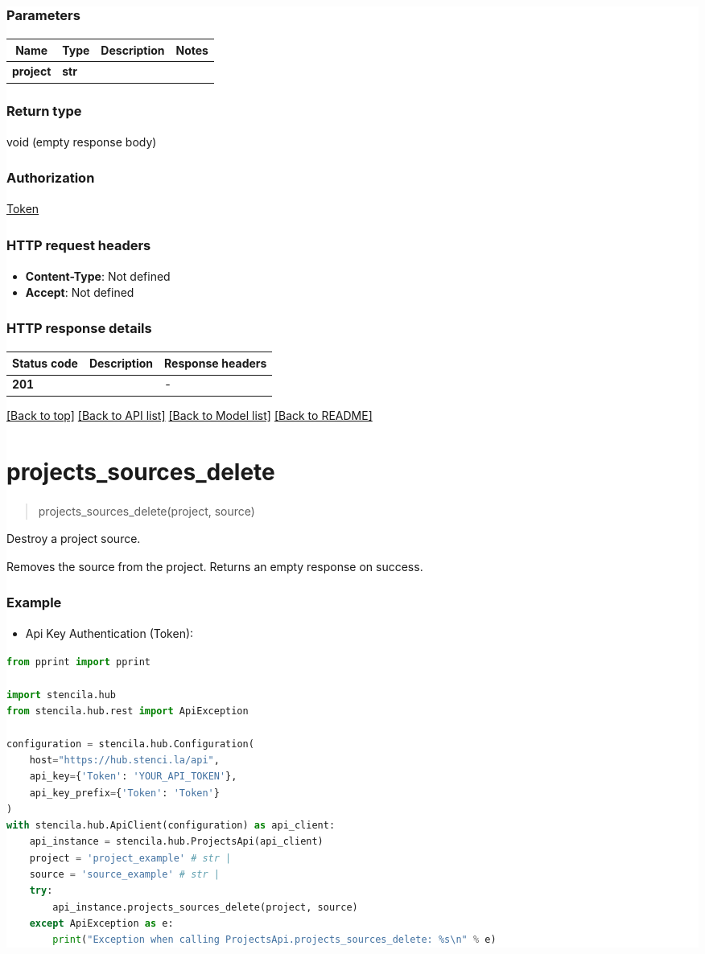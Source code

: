 ### Parameters

Name | Type | Description  | Notes
------------- | ------------- | ------------- | -------------
 **project** | **str**|  | 

### Return type

void (empty response body)

### Authorization

[Token](../README.md#Token)

### HTTP request headers

 - **Content-Type**: Not defined
 - **Accept**: Not defined

### HTTP response details
| Status code | Description | Response headers |
|-------------|-------------|------------------|
**201** |  |  -  |

[[Back to top]](#) [[Back to API list]](../README.md#documentation-for-api-endpoints) [[Back to Model list]](../README.md#documentation-for-models) [[Back to README]](../README.md)

# **projects_sources_delete**
> projects_sources_delete(project, source)

Destroy a project source.

Removes the source from the project. Returns an empty response on success.

### Example

* Api Key Authentication (Token):
```python
from pprint import pprint

import stencila.hub
from stencila.hub.rest import ApiException

configuration = stencila.hub.Configuration(
    host="https://hub.stenci.la/api",
    api_key={'Token': 'YOUR_API_TOKEN'},
    api_key_prefix={'Token': 'Token'}
)
with stencila.hub.ApiClient(configuration) as api_client:
    api_instance = stencila.hub.ProjectsApi(api_client)
    project = 'project_example' # str | 
    source = 'source_example' # str | 
    try:
        api_instance.projects_sources_delete(project, source)
    except ApiException as e:
        print("Exception when calling ProjectsApi.projects_sources_delete: %s\n" % e)
```
